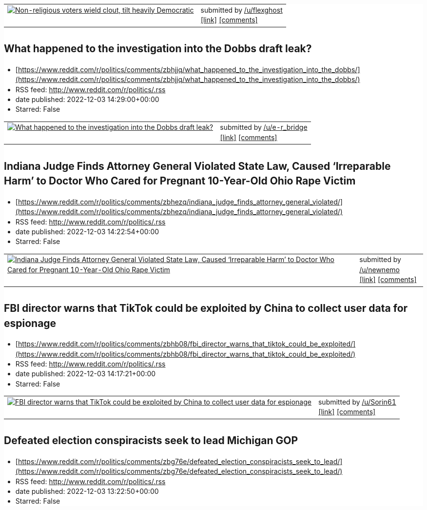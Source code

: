<table> <tr><td> <a href="https://www.reddit.com/r/politics/comments/zbhnf1/nonreligious_voters_wield_clout_tilt_heavily/"> <img alt="Non-religious voters wield clout, tilt heavily Democratic" src="https://external-preview.redd.it/slx1HvkFRQqJ6nf7vOLoaR_u3UTNjkBGCjp-Ljx70Fg.jpg?width=640&amp;crop=smart&amp;auto=webp&amp;s=07812b4132e6828afc209d13855dc1cec149950d" title="Non-religious voters wield clout, tilt heavily Democratic" /> </a> </td><td> &#32; submitted by &#32; <a href="https://www.reddit.com/user/flexghost"> /u/flexghost </a> <br /> <span><a href="https://apnews.com/article/e5eb366a76995619a2c9bae200f414e6">[link]</a></span> &#32; <span><a href="https://www.reddit.com/r/politics/comments/zbhnf1/nonreligious_voters_wield_clout_tilt_heavily/">[comments]</a></span> </td></tr></table>

## What happened to the investigation into the Dobbs draft leak?
 - [https://www.reddit.com/r/politics/comments/zbhjjq/what_happened_to_the_investigation_into_the_dobbs/](https://www.reddit.com/r/politics/comments/zbhjjq/what_happened_to_the_investigation_into_the_dobbs/)
 - RSS feed: http://www.reddit.com/r/politics/.rss
 - date published: 2022-12-03 14:29:00+00:00
 - Starred: False

<table> <tr><td> <a href="https://www.reddit.com/r/politics/comments/zbhjjq/what_happened_to_the_investigation_into_the_dobbs/"> <img alt="What happened to the investigation into the Dobbs draft leak?" src="https://external-preview.redd.it/IOsbB6YFJG17G7rNnkL2aDdh6a_us7j1PZEcBmL0_QU.jpg?width=640&amp;crop=smart&amp;auto=webp&amp;s=6798b103fbcf71a6904a9f1e43e8aee109bb56a9" title="What happened to the investigation into the Dobbs draft leak?" /> </a> </td><td> &#32; submitted by &#32; <a href="https://www.reddit.com/user/e-r_bridge"> /u/e-r_bridge </a> <br /> <span><a href="https://thehill.com/opinion/judiciary/3759810-what-happened-to-the-investigation-into-the-dobbs-draft-leak/">[link]</a></span> &#32; <span><a href="https://www.reddit.com/r/politics/comments/zbhjjq/what_happened_to_the_investigation_into_the_dobbs/">[comments]</a></span> </td></tr></table>

## Indiana Judge Finds Attorney General Violated State Law, Caused ‘Irreparable Harm’ to Doctor Who Cared for Pregnant 10-Year-Old Ohio Rape Victim
 - [https://www.reddit.com/r/politics/comments/zbhezq/indiana_judge_finds_attorney_general_violated/](https://www.reddit.com/r/politics/comments/zbhezq/indiana_judge_finds_attorney_general_violated/)
 - RSS feed: http://www.reddit.com/r/politics/.rss
 - date published: 2022-12-03 14:22:54+00:00
 - Starred: False

<table> <tr><td> <a href="https://www.reddit.com/r/politics/comments/zbhezq/indiana_judge_finds_attorney_general_violated/"> <img alt="Indiana Judge Finds Attorney General Violated State Law, Caused ‘Irreparable Harm’ to Doctor Who Cared for Pregnant 10-Year-Old Ohio Rape Victim" src="https://external-preview.redd.it/klt8DKYmw3YNK7VLYwWDcNkpC4qT8FFZ5xJNFsiCJPo.jpg?width=640&amp;crop=smart&amp;auto=webp&amp;s=33b7645ab33e066d1527fdd17b83a51dea2078a2" title="Indiana Judge Finds Attorney General Violated State Law, Caused ‘Irreparable Harm’ to Doctor Who Cared for Pregnant 10-Year-Old Ohio Rape Victim" /> </a> </td><td> &#32; submitted by &#32; <a href="https://www.reddit.com/user/newnemo"> /u/newnemo </a> <br /> <span><a href="https://lawandcrime.com/high-profile/indiana-judge-finds-attorney-general-violated-state-law-caused-irreparable-harm-to-doctor-who-cared-for-pregnant-10-year-old-ohio-rape-victim/?utm_source=mostpopular">[link]</a></span> &#32; <span><a href="https://www.reddit.com/r/politics/comments/zbhezq/indiana_judge_finds_attorney_general_violated/">[comments]</a></span> </td></tr></table>

## FBI director warns that TikTok could be exploited by China to collect user data for espionage
 - [https://www.reddit.com/r/politics/comments/zbhb08/fbi_director_warns_that_tiktok_could_be_exploited/](https://www.reddit.com/r/politics/comments/zbhb08/fbi_director_warns_that_tiktok_could_be_exploited/)
 - RSS feed: http://www.reddit.com/r/politics/.rss
 - date published: 2022-12-03 14:17:21+00:00
 - Starred: False

<table> <tr><td> <a href="https://www.reddit.com/r/politics/comments/zbhb08/fbi_director_warns_that_tiktok_could_be_exploited/"> <img alt="FBI director warns that TikTok could be exploited by China to collect user data for espionage" src="https://external-preview.redd.it/1w_NcIPOjhoLY7sx_IkGrFsmlEu3E1Xa_M2oWpG5s08.jpg?width=640&amp;crop=smart&amp;auto=webp&amp;s=4a48420159294bade36d39f861f82ed4eff78027" title="FBI director warns that TikTok could be exploited by China to collect user data for espionage" /> </a> </td><td> &#32; submitted by &#32; <a href="https://www.reddit.com/user/Sorin61"> /u/Sorin61 </a> <br /> <span><a href="https://www.businessinsider.com/fbi-director-chris-wray-warns-of-tiktok-espionage-2022-12?utm_source=reddit.com">[link]</a></span> &#32; <span><a href="https://www.reddit.com/r/politics/comments/zbhb08/fbi_director_warns_that_tiktok_could_be_exploited/">[comments]</a></span> </td></tr></table>

## Defeated election conspiracists seek to lead Michigan GOP
 - [https://www.reddit.com/r/politics/comments/zbg76e/defeated_election_conspiracists_seek_to_lead/](https://www.reddit.com/r/politics/comments/zbg76e/defeated_election_conspiracists_seek_to_lead/)
 - RSS feed: http://www.reddit.com/r/politics/.rss
 - date published: 2022-12-03 13:22:50+00:00
 - Starred: False
